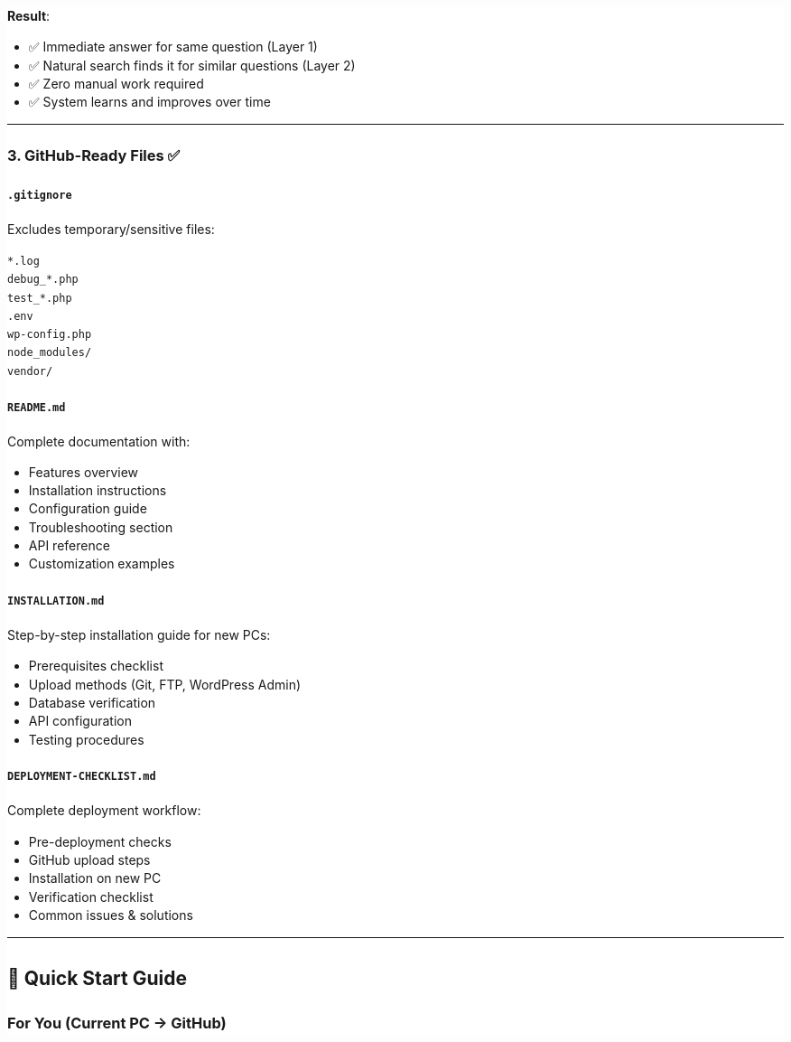 **Result**:
- ✅ Immediate answer for same question (Layer 1)
- ✅ Natural search finds it for similar questions (Layer 2)
- ✅ Zero manual work required
- ✅ System learns and improves over time

---

### 3. **GitHub-Ready Files** ✅

#### **`.gitignore`**
Excludes temporary/sensitive files:
```
*.log
debug_*.php
test_*.php
.env
wp-config.php
node_modules/
vendor/
```

#### **`README.md`**
Complete documentation with:
- Features overview
- Installation instructions
- Configuration guide
- Troubleshooting section
- API reference
- Customization examples

#### **`INSTALLATION.md`**
Step-by-step installation guide for new PCs:
- Prerequisites checklist
- Upload methods (Git, FTP, WordPress Admin)
- Database verification
- API configuration
- Testing procedures

#### **`DEPLOYMENT-CHECKLIST.md`**
Complete deployment workflow:
- Pre-deployment checks
- GitHub upload steps
- Installation on new PC
- Verification checklist
- Common issues & solutions

---

## 🚀 Quick Start Guide

### For You (Current PC → GitHub)
